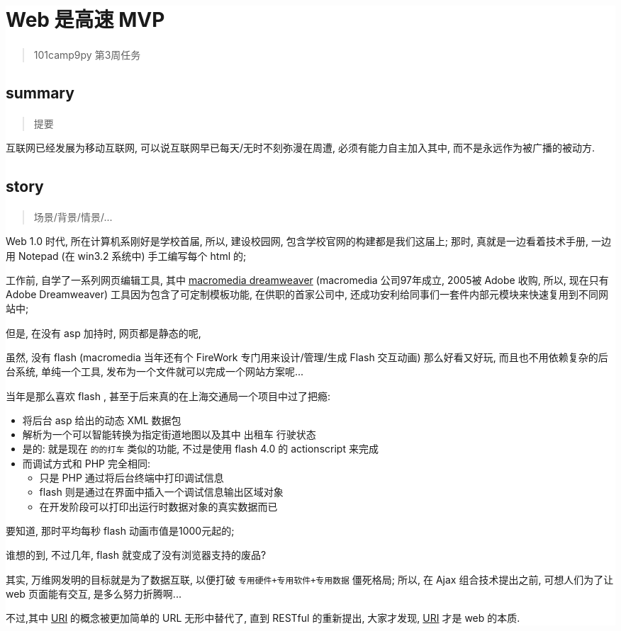 # Web 是高速 MVP
> 101camp9py 第3周任务



## summary
> 提要


互联网已经发展为移动互联网, 
可以说互联网早已每天/无时不刻弥漫在周遭, 
必须有能力自主加入其中, 而不是永远作为被广播的被动方.



## story
> 场景/背景/情景/...


Web 1.0 时代, 所在计算机系刚好是学校首届, 
所以, 建设校园网, 包含学校官网的构建都是我们这届上;
那时, 真就是一边看着技术手册, 一边用 Notepad (在 win3.2 系统中) 手工编写每个 html 的;

工作前, 自学了一系列网页编辑工具, 
其中 [macromedia dreamweaver](https://en.wikipedia.org/wiki/Adobe_Dreamweaver)
(macromedia 公司97年成立, 2005被 Adobe 收购, 所以, 现在只有 Adobe Dreamweaver) 工具因为包含了可定制模板功能,
在供职的首家公司中, 还成功安利给同事们一套件内部元模块来快速复用到不同网站中;

但是, 在没有 asp 加持时, 网页都是静态的呢,

虽然, 没有 flash (macromedia 当年还有个 FireWork 专门用来设计/管理/生成 Flash 交互动画)
那么好看又好玩, 而且也不用依赖复杂的后台系统,
单纯一个工具, 发布为一个文件就可以完成一个网站方案呢...

当年是那么喜欢 flash , 甚至于后来真的在上海交通局一个项目中过了把瘾:

- 将后台 asp 给出的动态 XML 数据包
- 解析为一个可以智能转换为指定街道地图以及其中 出租车 行驶状态
- 是的: 就是现在 `的的打车` 类似的功能, 不过是使用 flash 4.0 的 actionscript 来完成
- 而调试方式和 PHP 完全相同:
    + 只是 PHP 通过将后台终端中打印调试信息
    + flash 则是通过在界面中插入一个调试信息输出区域对象
    + 在开发阶段可以打印出运行时数据对象的真实数据而已

要知道, 那时平均每秒 flash 动画市值是1000元起的;

谁想的到, 不过几年, flash 就变成了没有浏览器支持的废品?

其实, 万维网发明的目标就是为了数据互联, 以便打破 `专用硬件+专用软件+专用数据` 僵死格局;
所以, 在 Ajax 组合技术提出之前,
可想人们为了让 web 页面能有交互, 是多么努力折腾啊...

不过,其中 [URI](https://en.wikipedia.org/wiki/Uniform_Resource_Identifier) 的概念被更加简单的 URL 无形中替代了,
直到 RESTful 的重新提出, 大家才发现, [URI](https://en.wikipedia.org/wiki/Uniform_Resource_Identifier)  才是 web 的本质.
